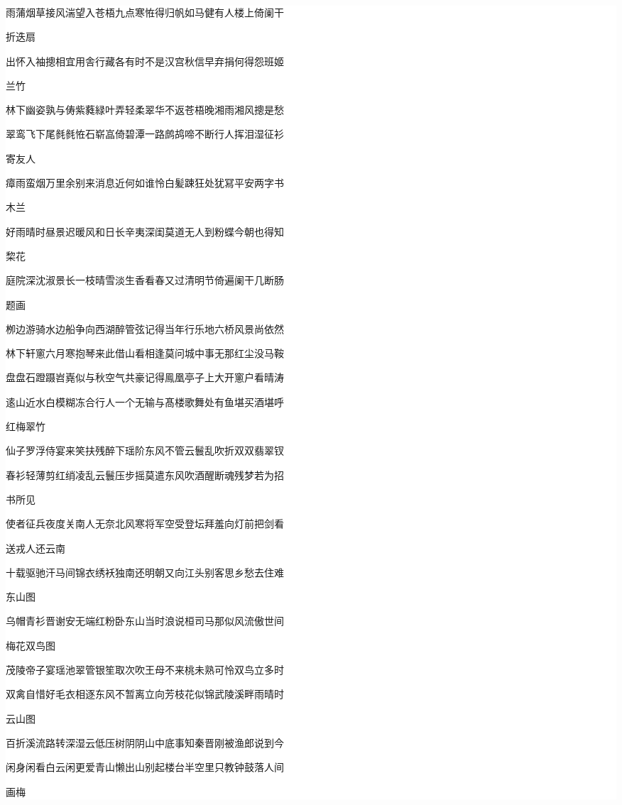 雨蒲烟草接风湍望入苍梧九点寒恠得归帆如马健有人楼上倚阑干  

折迭扇  

出怀入袖摠相宜用舎行藏各有时不是汉宫秋信早弃捐何得怨班姬  

兰竹  

林下幽姿孰与俦紫蕤緑叶弄轻柔翠华不返苍梧晚湘雨湘风摠是愁  

翠鸾飞下尾毵毵恠石崭嵓倚碧潭一路鹧鸪啼不断行人挥泪湿征衫  

寄友人  

瘴雨蛮烟万里余别来消息近何如谁怜白髪踈狂处犹冩平安两字书  

木兰  

好雨晴时昼景迟暖风和日长辛夷深闺莫道无人到粉蝶今朝也得知  

棃花  

庭院深沈淑景长一枝晴雪淡生香看春又过清明节倚遍阑干几断肠  

题画  

栁边游骑水边船争向西湖醉管弦记得当年行乐地六桥风景尚依然  

林下轩窻六月寒抱琴来此借山看相逢莫问城中事无那红尘没马鞍  

盘盘石蹬蹑岧嶤似与秋空气共豪记得鳯凰亭子上大开窻户看晴涛  

逺山近水白模糊冻合行人一个无输与髙楼歌舞处有鱼堪买酒堪呼  

红梅翠竹  

仙子罗浮侍宴来笑扶残醉下瑶阶东风不管云鬟乱吹折双双翡翠钗  

春衫轻薄剪红绡凌乱云鬟压步摇莫遣东风吹酒醒断魂残梦若为招  

书所见  

使者征兵夜度关南人无奈北风寒将军空受登坛拜羞向灯前把剑看  

送戎人还云南  

十载驱驰汗马间锦衣绣袄独南还明朝又向江头别客思乡愁去住难  

东山图  

乌帽青衫晋谢安无端红粉卧东山当时浪说桓司马那似风流傲世间  

梅花双鸟图  

茂陵帝子宴瑶池翠管银笙取次吹王母不来桃未熟可怜双鸟立多时  

双禽自惜好毛衣相逐东风不暂离立向芳枝花似锦武陵溪畔雨晴时  

云山图  

百折溪流路转深湿云低压树阴阴山中底事知秦晋刚被渔郎说到今  

闲身闲看白云闲更爱青山懒出山别起楼台半空里只教钟鼓落人间  

画梅  
